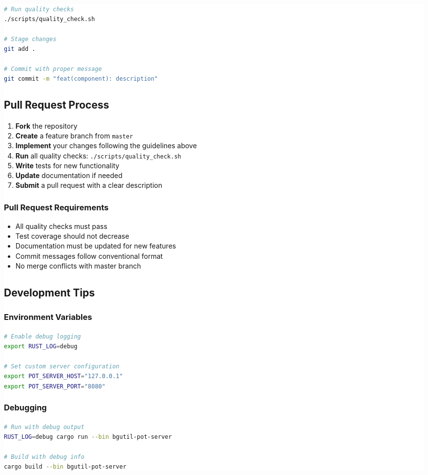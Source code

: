 ```bash
# Run quality checks
./scripts/quality_check.sh

# Stage changes
git add .

# Commit with proper message
git commit -m "feat(component): description"
```

## Pull Request Process

1. **Fork** the repository
2. **Create** a feature branch from `master`
3. **Implement** your changes following the guidelines above
4. **Run** all quality checks: `./scripts/quality_check.sh`
5. **Write** tests for new functionality
6. **Update** documentation if needed
7. **Submit** a pull request with a clear description

### Pull Request Requirements

- All quality checks must pass
- Test coverage should not decrease
- Documentation must be updated for new features
- Commit messages follow conventional format
- No merge conflicts with master branch

## Development Tips

### Environment Variables

```bash
# Enable debug logging
export RUST_LOG=debug

# Set custom server configuration
export POT_SERVER_HOST="127.0.0.1"
export POT_SERVER_PORT="8080"
```

### Debugging

```bash
# Run with debug output
RUST_LOG=debug cargo run --bin bgutil-pot-server

# Build with debug info
cargo build --bin bgutil-pot-server
```
